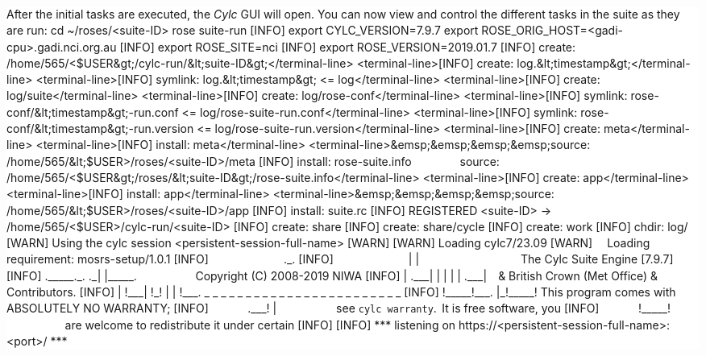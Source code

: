 After the initial tasks are executed, the _Cylc_ GUI will open. You can now view and control the different tasks in the suite as they are run:
<terminal-window lineDelay="50">
    <terminal-line data="input" lineDelay="300">cd ~/roses/&lt;suite-ID&gt;</terminal-line>
    <terminal-line data="input" directory="~/roses/&lt;suite-ID&gt;" lineDelay="300">rose suite-run</terminal-line>
    <terminal-line>[INFO] export CYLC_VERSION=7.9.7</terminal-line>
    <terminal-line>export ROSE_ORIG_HOST=&lt;gadi-cpu&gt;.gadi.nci.org.au</terminal-line>
    <terminal-line>[INFO] export ROSE_SITE=nci</terminal-line>
    <terminal-line>[INFO] export ROSE_VERSION=2019.01.7</terminal-line>
    <terminal-line>[INFO] create: /home/565/&lt;$USER&gt;/cylc-run/&lt;suite-ID&gt;</terminal-line>
    <terminal-line>[INFO] create: log.&lt;timestamp&gt;</terminal-line>
    <terminal-line>[INFO] symlink: log.&lt;timestamp&gt; <= log</terminal-line>
    <terminal-line>[INFO] create: log/suite</terminal-line>
    <terminal-line>[INFO] create: log/rose-conf</terminal-line>
    <terminal-line>[INFO] symlink: rose-conf/&lt;timestamp&gt;-run.conf <= log/rose-suite-run.conf</terminal-line>
    <terminal-line>[INFO] symlink: rose-conf/&lt;timestamp&gt;-run.version <= log/rose-suite-run.version</terminal-line>
    <terminal-line>[INFO] create: meta</terminal-line>
    <terminal-line>[INFO] install: meta</terminal-line>
    <terminal-line>&emsp;&emsp;&emsp;&emsp;source: /home/565/&lt;$USER&gt;/roses/&lt;suite-ID&gt;/meta</terminal-line>
    <terminal-line>[INFO] install: rose-suite.info</terminal-line>
    <terminal-line>&emsp;&emsp;&emsp;&emsp;source: /home/565/&lt;$USER&gt;/roses/&lt;suite-ID&gt;/rose-suite.info</terminal-line>
    <terminal-line>[INFO] create: app</terminal-line>
    <terminal-line>[INFO] install: app</terminal-line>
    <terminal-line>&emsp;&emsp;&emsp;&emsp;source: /home/565/&lt;$USER&gt;/roses/&lt;suite-ID&gt;/app</terminal-line>
    <terminal-line>[INFO] install: suite.rc</terminal-line>
    <terminal-line>[INFO] REGISTERED &lt;suite-ID&gt; -> /home/565/&lt;$USER&gt;/cylc-run/&lt;suite-ID&gt;</terminal-line>
    <terminal-line>[INFO] create: share</terminal-line>
    <terminal-line>[INFO] create: share/cycle</terminal-line>
    <terminal-line>[INFO] create: work</terminal-line>
    <terminal-line>[INFO] chdir: log/</terminal-line>
    <terminal-line>[WARN] Using the cylc session &lt;persistent-session-full-name&gt;</terminal-line>
    <terminal-line>[WARN]</terminal-line>
    <terminal-line>[WARN] Loading cylc7/23.09</terminal-line>
    <terminal-line>[WARN] &emsp;Loading requirement: mosrs-setup/1.0.1</terminal-line>
    <terminal-line>[INFO] &emsp;&emsp;&emsp;&emsp;&emsp;&emsp;&thinsp;&thinsp;.&UnderBar;.</terminal-line>
    <terminal-line>[INFO] &emsp;&emsp;&emsp;&emsp;&emsp;&emsp;&thinsp;&thinsp;| |&emsp;&emsp;&emsp;&emsp;&emsp;&emsp;&emsp;&emsp;&emsp;The Cylc Suite Engine [7.9.7]</terminal-line>
    <terminal-line>[INFO] .&UnderBar;&UnderBar;&UnderBar;&UnderBar;&UnderBar;.&UnderBar;. .&UnderBar;| |&UnderBar;&UnderBar;&UnderBar;&UnderBar;&UnderBar;.&emsp;&emsp;&emsp;&emsp;&emsp;&thinsp;Copyright (C) 2008-2019 NIWA</terminal-line>
    <terminal-line>[INFO] | .&UnderBar;&UnderBar;&UnderBar;| | | | | .&UnderBar;&UnderBar;&UnderBar;|&emsp;& British Crown (Met Office) & Contributors.</terminal-line>
    <terminal-line>[INFO] | !&UnderBar;&UnderBar;&UnderBar;| !&UnderBar;! | | !&UnderBar;&UnderBar;&UnderBar;. &UnderBar; &UnderBar; &UnderBar; &UnderBar; &UnderBar; &UnderBar; &UnderBar; &UnderBar; &UnderBar; &UnderBar; &UnderBar; &UnderBar; &UnderBar; &UnderBar; &UnderBar; &UnderBar; &UnderBar; &UnderBar; &UnderBar; &UnderBar; &UnderBar; &UnderBar; &UnderBar; &UnderBar;</terminal-line>
    <terminal-line>[INFO] !&UnderBar;&UnderBar;&UnderBar;&UnderBar;&UnderBar;!&UnderBar;&UnderBar;&UnderBar;. |&UnderBar;!&UnderBar;&UnderBar;&UnderBar;&UnderBar;&UnderBar;! This program comes with ABSOLUTELY NO WARRANTY;</terminal-line>
    <terminal-line>[INFO] &emsp;&emsp;&emsp;&thinsp;.&UnderBar;&UnderBar;&UnderBar;! | &emsp;&emsp;&emsp;&emsp;&emsp;see `cylc warranty`. &thinsp;It is free software, you</terminal-line>
    <terminal-line>[INFO] &emsp;&emsp;&emsp;&thinsp;!&UnderBar;&UnderBar;&UnderBar;&UnderBar;&UnderBar;! &emsp;&emsp;&emsp;&emsp;&emsp;&thinsp;are welcome to redistribute it under certain</terminal-line>
    <terminal-line>[INFO]</terminal-line>
    <terminal-line>[INFO] *** listening on https://&lt;persistent-session-full-name&gt;:&lt;port&gt;/ ***</terminal-line>

[PBS job]: https://opus.nci.org.au/display/Help/4.+PBS+Jobs